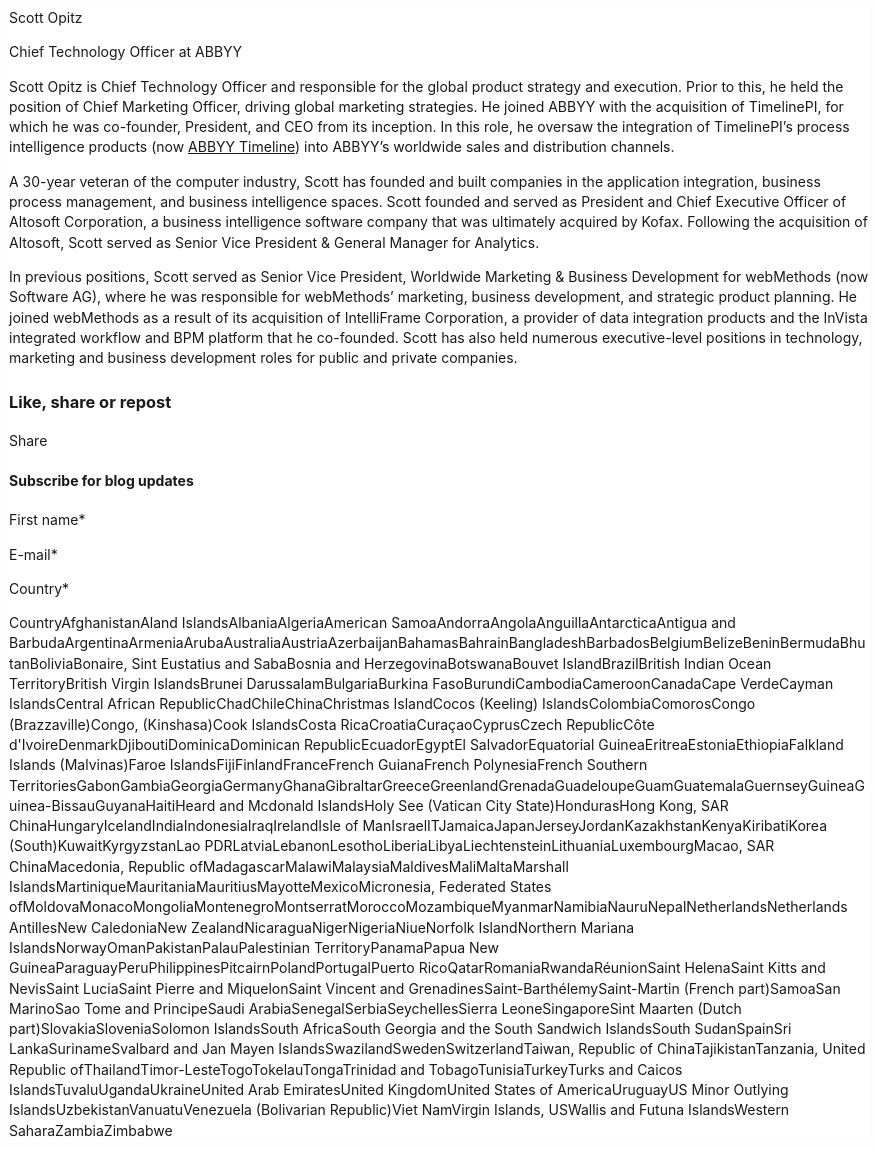 
Scott Opitz

Chief Technology Officer at ABBYY

Scott Opitz is Chief Technology Officer and responsible for the global product strategy and execution. Prior to this, he held the position of Chief Marketing Officer, driving global marketing strategies. He joined ABBYY with the acquisition of TimelinePI, for which he was co-founder, President, and CEO from its inception. In this role, he oversaw the integration of TimelinePI’s process intelligence products (now [ABBYY Timeline](https://tools.techidaily.com/abbyy/products/)) into ABBYY’s worldwide sales and distribution channels.

A 30-year veteran of the computer industry, Scott has founded and built companies in the application integration, business process management, and business intelligence spaces. Scott founded and served as President and Chief Executive Officer of Altosoft Corporation, a business intelligence software company that was ultimately acquired by Kofax. Following the acquisition of Altosoft, Scott served as Senior Vice President & General Manager for Analytics.

In previous positions, Scott served as Senior Vice President, Worldwide Marketing & Business Development for webMethods (now Software AG), where he was responsible for webMethods’ marketing, business development, and strategic product planning. He joined webMethods as a result of its acquisition of IntelliFrame Corporation, a provider of data integration products and the InVista integrated workflow and BPM platform that he co-founded. Scott has also held numerous executive-level positions in technology, marketing and business development roles for public and private companies.

### Like, share or repost

Share 

#### Subscribe for blog updates

First name\*

E-mail\*

Сountry\*

СountryAfghanistanAland IslandsAlbaniaAlgeriaAmerican SamoaAndorraAngolaAnguillaAntarcticaAntigua and BarbudaArgentinaArmeniaArubaAustraliaAustriaAzerbaijanBahamasBahrainBangladeshBarbadosBelgiumBelizeBeninBermudaBhutanBoliviaBonaire, Sint Eustatius and SabaBosnia and HerzegovinaBotswanaBouvet IslandBrazilBritish Indian Ocean TerritoryBritish Virgin IslandsBrunei DarussalamBulgariaBurkina FasoBurundiCambodiaCameroonCanadaCape VerdeCayman IslandsCentral African RepublicChadChileChinaChristmas IslandCocos (Keeling) IslandsColombiaComorosCongo (Brazzaville)Congo, (Kinshasa)Cook IslandsCosta RicaCroatiaCuraçaoCyprusCzech RepublicCôte d'IvoireDenmarkDjiboutiDominicaDominican RepublicEcuadorEgyptEl SalvadorEquatorial GuineaEritreaEstoniaEthiopiaFalkland Islands (Malvinas)Faroe IslandsFijiFinlandFranceFrench GuianaFrench PolynesiaFrench Southern TerritoriesGabonGambiaGeorgiaGermanyGhanaGibraltarGreeceGreenlandGrenadaGuadeloupeGuamGuatemalaGuernseyGuineaGuinea-BissauGuyanaHaitiHeard and Mcdonald IslandsHoly See (Vatican City State)HondurasHong Kong, SAR ChinaHungaryIcelandIndiaIndonesiaIraqIrelandIsle of ManIsraelITJamaicaJapanJerseyJordanKazakhstanKenyaKiribatiKorea (South)KuwaitKyrgyzstanLao PDRLatviaLebanonLesothoLiberiaLibyaLiechtensteinLithuaniaLuxembourgMacao, SAR ChinaMacedonia, Republic ofMadagascarMalawiMalaysiaMaldivesMaliMaltaMarshall IslandsMartiniqueMauritaniaMauritiusMayotteMexicoMicronesia, Federated States ofMoldovaMonacoMongoliaMontenegroMontserratMoroccoMozambiqueMyanmarNamibiaNauruNepalNetherlandsNetherlands AntillesNew CaledoniaNew ZealandNicaraguaNigerNigeriaNiueNorfolk IslandNorthern Mariana IslandsNorwayOmanPakistanPalauPalestinian TerritoryPanamaPapua New GuineaParaguayPeruPhilippinesPitcairnPolandPortugalPuerto RicoQatarRomaniaRwandaRéunionSaint HelenaSaint Kitts and NevisSaint LuciaSaint Pierre and MiquelonSaint Vincent and GrenadinesSaint-BarthélemySaint-Martin (French part)SamoaSan MarinoSao Tome and PrincipeSaudi ArabiaSenegalSerbiaSeychellesSierra LeoneSingaporeSint Maarten (Dutch part)SlovakiaSloveniaSolomon IslandsSouth AfricaSouth Georgia and the South Sandwich IslandsSouth SudanSpainSri LankaSurinameSvalbard and Jan Mayen IslandsSwazilandSwedenSwitzerlandTaiwan, Republic of ChinaTajikistanTanzania, United Republic ofThailandTimor-LesteTogoTokelauTongaTrinidad and TobagoTunisiaTurkeyTurks and Caicos IslandsTuvaluUgandaUkraineUnited Arab EmiratesUnited KingdomUnited States of AmericaUruguayUS Minor Outlying IslandsUzbekistanVanuatuVenezuela (Bolivarian Republic)Viet NamVirgin Islands, USWallis and Futuna IslandsWestern SaharaZambiaZimbabwe
